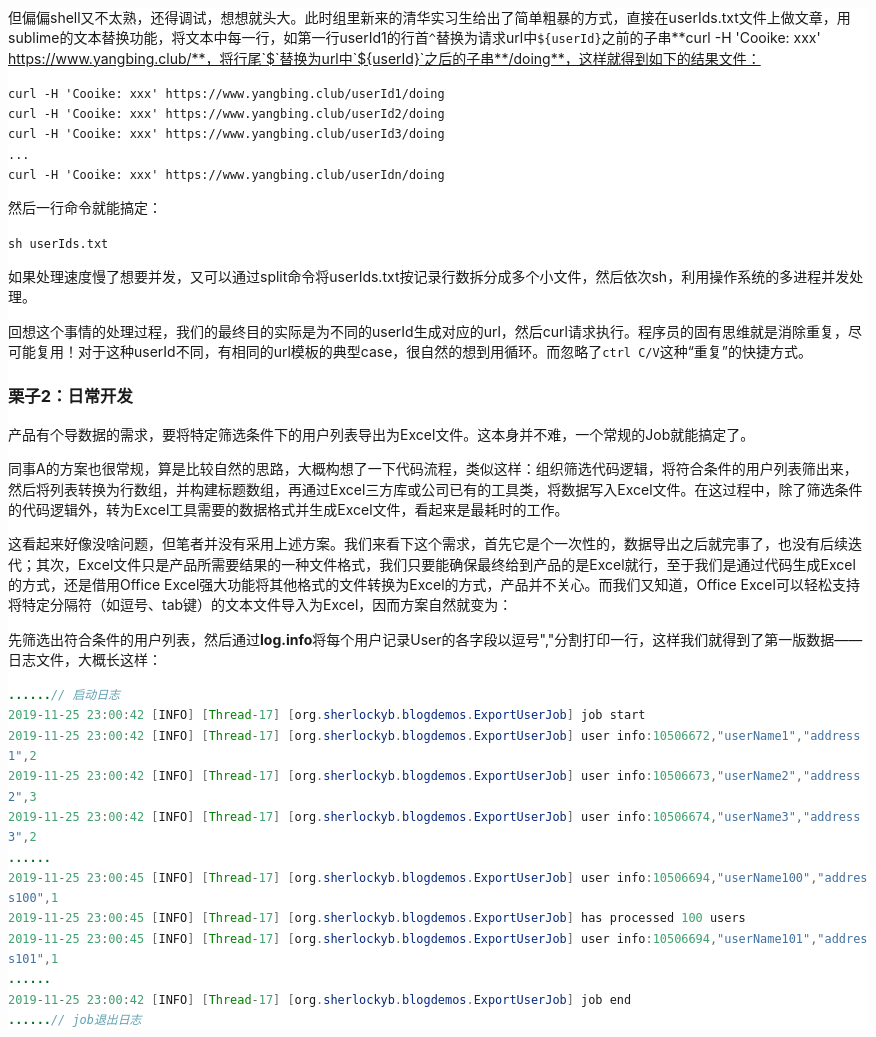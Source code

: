 但偏偏shell又不太熟，还得调试，想想就头大。此时组里新来的清华实习生给出了简单粗暴的方式，直接在userIds.txt文件上做文章，用sublime的文本替换功能，将文本中每一行，如第一行userId1的行首`^`替换为请求url中`${userId}`之前的子串**curl -H 'Cooike: xxx' https://www.yangbing.club/**，将行尾`$`替换为url中`${userId}`之后的子串**/doing**，这样就得到如下的结果文件：

```shell
curl -H 'Cooike: xxx' https://www.yangbing.club/userId1/doing
curl -H 'Cooike: xxx' https://www.yangbing.club/userId2/doing
curl -H 'Cooike: xxx' https://www.yangbing.club/userId3/doing
...
curl -H 'Cooike: xxx' https://www.yangbing.club/userIdn/doing
```

然后一行命令就能搞定：

```shell
sh userIds.txt
```

如果处理速度慢了想要并发，又可以通过split命令将userIds.txt按记录行数拆分成多个小文件，然后依次sh，利用操作系统的多进程并发处理。

回想这个事情的处理过程，我们的最终目的实际是为不同的userId生成对应的url，然后curl请求执行。程序员的固有思维就是消除重复，尽可能复用！对于这种userId不同，有相同的url模板的典型case，很自然的想到用循环。而忽略了`ctrl C/V`这种“重复”的快捷方式。

### 栗子2：日常开发

产品有个导数据的需求，要将特定筛选条件下的用户列表导出为Excel文件。这本身并不难，一个常规的Job就能搞定了。

同事A的方案也很常规，算是比较自然的思路，大概构想了一下代码流程，类似这样：组织筛选代码逻辑，将符合条件的用户列表筛出来，然后将列表转换为行数组，并构建标题数组，再通过Excel三方库或公司已有的工具类，将数据写入Excel文件。在这过程中，除了筛选条件的代码逻辑外，转为Excel工具需要的数据格式并生成Excel文件，看起来是最耗时的工作。

这看起来好像没啥问题，但笔者并没有采用上述方案。我们来看下这个需求，首先它是个一次性的，数据导出之后就完事了，也没有后续迭代；其次，Excel文件只是产品所需要结果的一种文件格式，我们只要能确保最终给到产品的是Excel就行，至于我们是通过代码生成Excel的方式，还是借用Office Excel强大功能将其他格式的文件转换为Excel的方式，产品并不关心。而我们又知道，Office Excel可以轻松支持将特定分隔符（如逗号、tab键）的文本文件导入为Excel，因而方案自然就变为：

先筛选出符合条件的用户列表，然后通过**log.info**将每个用户记录User的各字段以逗号","分割打印一行，这样我们就得到了第一版数据——日志文件，大概长这样：

```java
......// 启动日志
2019-11-25 23:00:42 [INFO] [Thread-17] [org.sherlockyb.blogdemos.ExportUserJob] job start
2019-11-25 23:00:42 [INFO] [Thread-17] [org.sherlockyb.blogdemos.ExportUserJob] user info:10506672,"userName1","address1",2 
2019-11-25 23:00:42 [INFO] [Thread-17] [org.sherlockyb.blogdemos.ExportUserJob] user info:10506673,"userName2","address2",3 
2019-11-25 23:00:42 [INFO] [Thread-17] [org.sherlockyb.blogdemos.ExportUserJob] user info:10506674,"userName3","address3",2
......
2019-11-25 23:00:45 [INFO] [Thread-17] [org.sherlockyb.blogdemos.ExportUserJob] user info:10506694,"userName100","address100",1
2019-11-25 23:00:45 [INFO] [Thread-17] [org.sherlockyb.blogdemos.ExportUserJob] has processed 100 users
2019-11-25 23:00:45 [INFO] [Thread-17] [org.sherlockyb.blogdemos.ExportUserJob] user info:10506694,"userName101","address101",1
......
2019-11-25 23:00:42 [INFO] [Thread-17] [org.sherlockyb.blogdemos.ExportUserJob] job end
......// job退出日志
```

